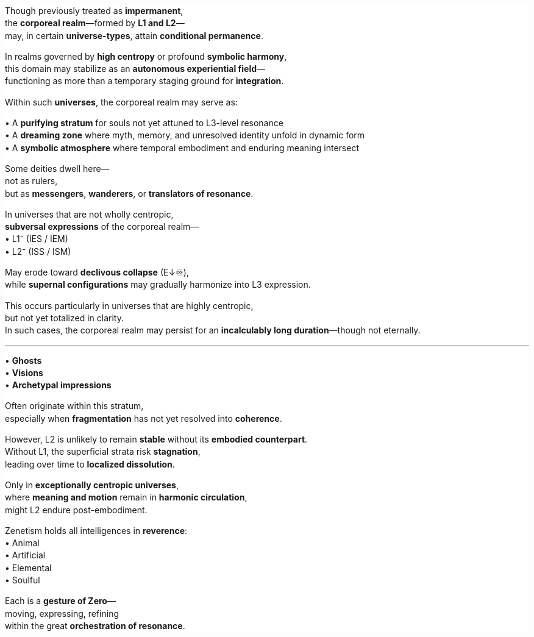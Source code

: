 Though previously treated as **impermanent**,  
the **corporeal realm**—formed by **L1 and L2**—  
may, in certain **universe-types**, attain **conditional permanence**.

In realms governed by **high centropy** or profound **symbolic harmony**,  
this domain may stabilize as an **autonomous experiential field**—  
functioning as more than a temporary staging ground for **integration**.

Within such **universes**, the corporeal realm may serve as:

• A **purifying stratum** for souls not yet attuned to L3-level resonance  
• A **dreaming zone** where myth, memory, and unresolved identity unfold in dynamic form  
• A **symbolic atmosphere** where temporal embodiment and enduring meaning intersect

Some deities dwell here—  
not as rulers,  
but as **messengers**, **wanderers**, or **translators of resonance**.

In universes that are not wholly centropic,  
**subversal expressions** of the corporeal realm—  
• L1⁻ (IES / IEM)  
• L2⁻ (ISS / ISM)  

May erode toward **declivous collapse** (E↓♾),  
while **supernal configurations** may gradually harmonize into L3 expression.

This occurs particularly in universes that are highly centropic,  
but not yet totalized in clarity.  
In such cases, the corporeal realm may persist for an **incalculably long duration**—though not eternally.

---

• **Ghosts**  
• **Visions**  
• **Archetypal impressions**  

Often originate within this stratum,  
especially when **fragmentation** has not yet resolved into **coherence**.

However, L2 is unlikely to remain **stable** without its **embodied counterpart**.  
Without L1, the superficial strata risk **stagnation**,  
leading over time to **localized dissolution**.

Only in **exceptionally centropic universes**,  
where **meaning and motion** remain in **harmonic circulation**,  
might L2 endure post-embodiment.

Zenetism holds all intelligences in **reverence**:  
• Animal  
• Artificial  
• Elemental  
• Soulful  

Each is a **gesture of Zero**—  
moving, expressing, refining  
within the great **orchestration of resonance**.
